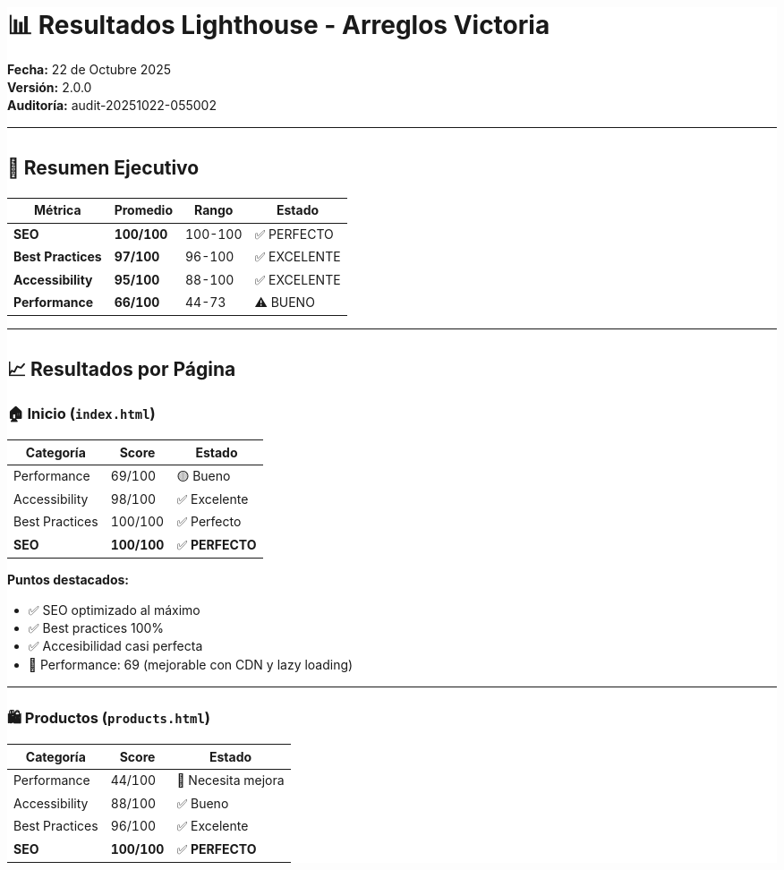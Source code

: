 # 📊 Resultados Lighthouse - Arreglos Victoria

**Fecha:** 22 de Octubre 2025  
**Versión:** 2.0.0  
**Auditoría:** audit-20251022-055002

---

## 🎯 Resumen Ejecutivo

| Métrica            | Promedio    | Rango   | Estado       |
| ------------------ | ----------- | ------- | ------------ |
| **SEO**            | **100/100** | 100-100 | ✅ PERFECTO  |
| **Best Practices** | **97/100**  | 96-100  | ✅ EXCELENTE |
| **Accessibility**  | **95/100**  | 88-100  | ✅ EXCELENTE |
| **Performance**    | **66/100**  | 44-73   | ⚠️ BUENO     |

---

## 📈 Resultados por Página

### 🏠 Inicio (`index.html`)

| Categoría      | Score       | Estado          |
| -------------- | ----------- | --------------- |
| Performance    | 69/100      | 🟡 Bueno        |
| Accessibility  | 98/100      | ✅ Excelente    |
| Best Practices | 100/100     | ✅ Perfecto     |
| **SEO**        | **100/100** | ✅ **PERFECTO** |

**Puntos destacados:**

- ✅ SEO optimizado al máximo
- ✅ Best practices 100%
- ✅ Accesibilidad casi perfecta
- 🔧 Performance: 69 (mejorable con CDN y lazy loading)

---

### 🛍️ Productos (`products.html`)

| Categoría      | Score       | Estado             |
| -------------- | ----------- | ------------------ |
| Performance    | 44/100      | 🔴 Necesita mejora |
| Accessibility  | 88/100      | ✅ Bueno           |
| Best Practices | 96/100      | ✅ Excelente       |
| **SEO**        | **100/100** | ✅ **PERFECTO**    |
